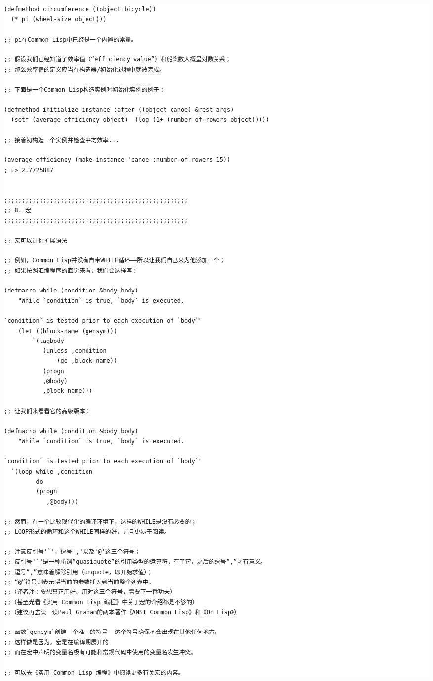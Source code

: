     (defmethod circumference ((object bicycle))
      (* pi (wheel-size object)))

    ;; pi在Common Lisp中已经是一个内置的常量。

    ;; 假设我们已经知道了效率值（“efficiency value”）和船桨数大概呈对数关系；
    ;; 那么效率值的定义应当在构造器/初始化过程中就被完成。

    ;; 下面是一个Common Lisp构造实例时初始化实例的例子：

    (defmethod initialize-instance :after ((object canoe) &rest args)
      (setf (average-efficiency object)  (log (1+ (number-of-rowers object)))))

    ;; 接着初构造一个实例并检查平均效率...

    (average-efficiency (make-instance 'canoe :number-of-rowers 15))
    ; => 2.7725887


    ;;;;;;;;;;;;;;;;;;;;;;;;;;;;;;;;;;;;;;;;;;;;;;;;;;;;
    ;; 8. 宏
    ;;;;;;;;;;;;;;;;;;;;;;;;;;;;;;;;;;;;;;;;;;;;;;;;;;;;

    ;; 宏可以让你扩展语法

    ;; 例如，Common Lisp并没有自带WHILE循环——所以让我们自己来为他添加一个；
    ;; 如果按照汇编程序的直觉来看，我们会这样写：

    (defmacro while (condition &body body)
        "While `condition` is true, `body` is executed.

    `condition` is tested prior to each execution of `body`"
        (let ((block-name (gensym)))
            `(tagbody
               (unless ,condition
                   (go ,block-name))
               (progn
               ,@body)
               ,block-name)))

    ;; 让我们来看看它的高级版本：

    (defmacro while (condition &body body)
        "While `condition` is true, `body` is executed.

    `condition` is tested prior to each execution of `body`"
      `(loop while ,condition
             do
             (progn
                ,@body)))

    ;; 然而，在一个比较现代化的编译环境下，这样的WHILE是没有必要的；
    ;; LOOP形式的循环和这个WHILE同样的好，并且更易于阅读。

    ;; 注意反引号'`'，逗号','以及'@'这三个符号； 
    ;; 反引号'`'是一种所谓“quasiquote”的引用类型的运算符，有了它，之后的逗号“,”才有意义。
    ;; 逗号“,”意味着解除引用（unquote，即开始求值）；
    ;; “@”符号则表示将当前的参数插入到当前整个列表中。
    ;;（译者注：要想真正用好、用对这三个符号，需要下一番功夫）
    ;;（甚至光看《实用 Common Lisp 编程》中关于宏的介绍都是不够的）
    ;;（建议再去读一读Paul Graham的两本著作《ANSI Common Lisp》和《On Lisp》）

    ;; 函数`gensym`创建一个唯一的符号——这个符号确保不会出现在其他任何地方。
    ;; 这样做是因为，宏是在编译期展开的
    ;; 而在宏中声明的变量名极有可能和常规代码中使用的变量名发生冲突。

    ;; 可以去《实用 Common Lisp 编程》中阅读更多有关宏的内容。

